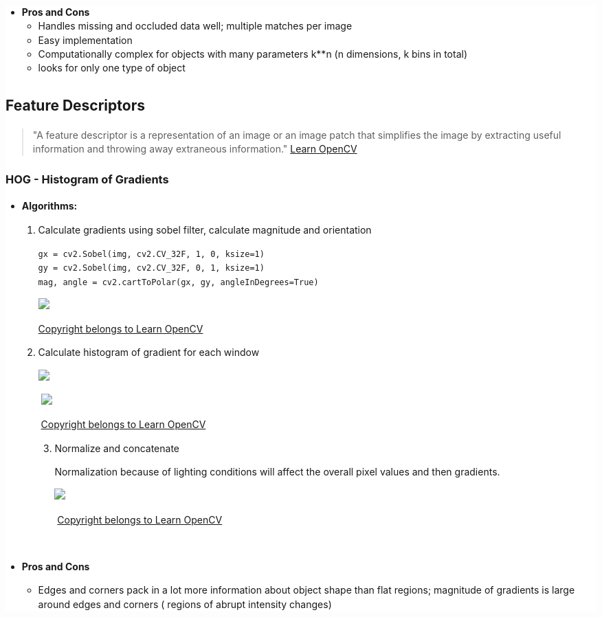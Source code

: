

* **Pros and Cons**
  * Handles missing and occluded data well; multiple matches per image
  * Easy implementation
  * Computationally complex for objects with many parameters k**n (n dimensions, k bins in total)
  * looks for only one type of object



## Feature Descriptors

>  "A feature descriptor is a representation of an image or an image patch that simplifies the image by extracting useful information and throwing away extraneous information." [Learn OpenCV](https://www.learnopencv.com/histogram-of-oriented-gradients/)



### HOG - Histogram of Gradients

* **Algorithms:**

  1. Calculate gradients using sobel filter, calculate magnitude and orientation

     ```
     gx = cv2.Sobel(img, cv2.CV_32F, 1, 0, ksize=1)
     gy = cv2.Sobel(img, cv2.CV_32F, 0, 1, ksize=1)
     mag, angle = cv2.cartToPolar(gx, gy, angleInDegrees=True)
     ```

     ![](https://www.learnopencv.com/wp-content/uploads/2016/12/hog-cell-gradients.png)

     [				Copyright belongs to Learn OpenCV](https://www.learnopencv.com/wp-content/uploads/2016/12/hog-cell-gradients.png)

  2. Calculate histogram of gradient for each window

     ![](https://www.learnopencv.com/wp-content/uploads/2016/12/hog-histogram-1.png)

     ​	![](https://www.learnopencv.com/wp-content/uploads/2016/12/histogram-8x8-cell.png)			

     ​					[Copyright belongs to Learn OpenCV](https://www.learnopencv.com/histogram-of-oriented-gradients/)

     3. Normalize and concatenate

        Normalization because of lighting conditions will affect the overall pixel values and then gradients.

        ![](https://www.learnopencv.com/wp-content/uploads/2016/12/hog-visualization.png)

        ​				[Copyright belongs to Learn OpenCV](https://www.learnopencv.com/histogram-of-oriented-gradients/)

  ​

* **Pros and Cons**

  - Edges and corners pack in a lot more information about object shape than flat regions; magnitude of gradients is large around edges and corners ( regions of abrupt intensity changes) 

